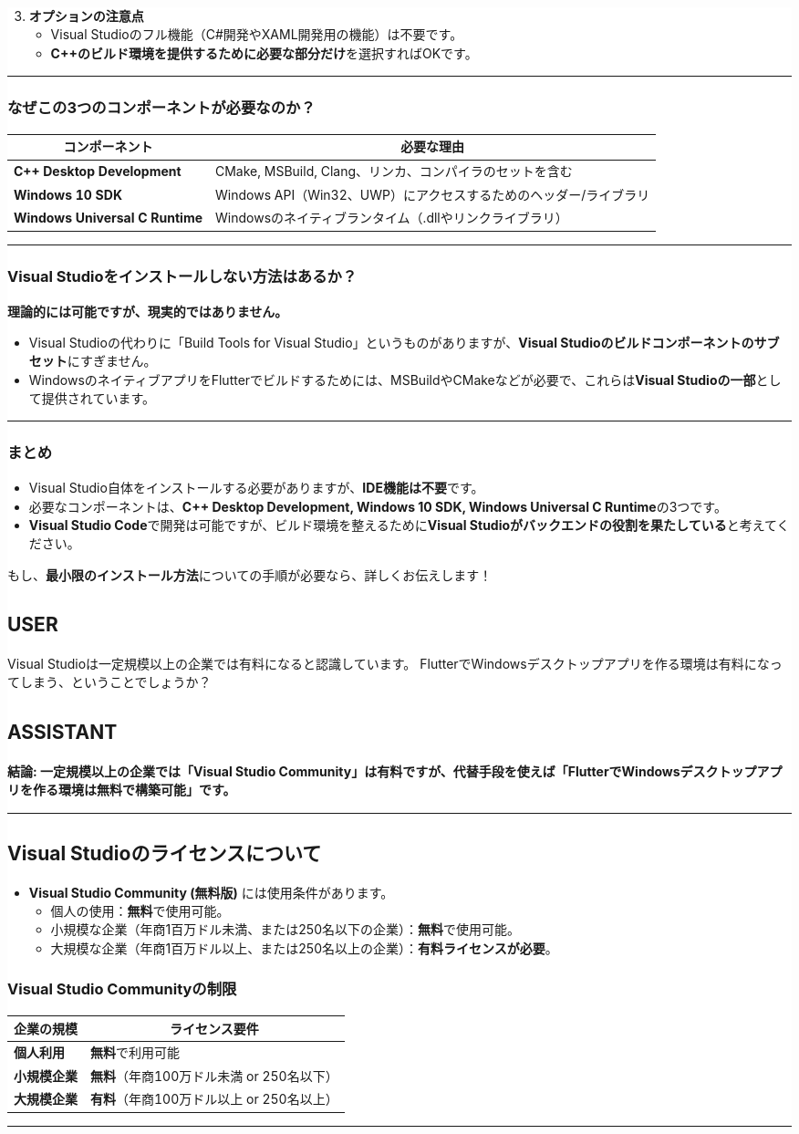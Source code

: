 3. **オプションの注意点**
   - Visual Studioのフル機能（C#開発やXAML開発用の機能）は不要です。  
   - **C++のビルド環境を提供するために必要な部分だけ**を選択すればOKです。  

---

### **なぜこの3つのコンポーネントが必要なのか？**
| **コンポーネント**        | **必要な理由**                                              |
|-----------------|------------------------------------------------------|
| **C++ Desktop Development** | CMake, MSBuild, Clang、リンカ、コンパイラのセットを含む  |
| **Windows 10 SDK**           | Windows API（Win32、UWP）にアクセスするためのヘッダー/ライブラリ  |
| **Windows Universal C Runtime** | Windowsのネイティブランタイム（.dllやリンクライブラリ）  |

---

### **Visual Studioをインストールしない方法はあるか？**
**理論的には可能ですが、現実的ではありません。**  
- Visual Studioの代わりに「Build Tools for Visual Studio」というものがありますが、**Visual Studioのビルドコンポーネントのサブセット**にすぎません。  
- WindowsのネイティブアプリをFlutterでビルドするためには、MSBuildやCMakeなどが必要で、これらは**Visual Studioの一部**として提供されています。

---

### **まとめ**
- Visual Studio自体をインストールする必要がありますが、**IDE機能は不要**です。  
- 必要なコンポーネントは、**C++ Desktop Development, Windows 10 SDK, Windows Universal C Runtime**の3つです。  
- **Visual Studio Code**で開発は可能ですが、ビルド環境を整えるために**Visual Studioがバックエンドの役割を果たしている**と考えてください。  

もし、**最小限のインストール方法**についての手順が必要なら、詳しくお伝えします！

## USER
Visual Studioは一定規模以上の企業では有料になると認識しています。
FlutterでWindowsデスクトップアプリを作る環境は有料になってしまう、ということでしょうか？

## ASSISTANT
**結論: 一定規模以上の企業では「Visual Studio Community」は有料ですが、代替手段を使えば「FlutterでWindowsデスクトップアプリを作る環境は無料で構築可能」です。**

---

## **Visual Studioのライセンスについて**
- **Visual Studio Community (無料版)** には使用条件があります。
  - 個人の使用：**無料**で使用可能。
  - 小規模な企業（年商1百万ドル未満、または250名以下の企業）：**無料**で使用可能。
  - 大規模な企業（年商1百万ドル以上、または250名以上の企業）：**有料ライセンスが必要**。

### **Visual Studio Communityの制限**
| **企業の規模**            | **ライセンス要件**                  |
|-----------------|---------------------------------------|
| **個人利用**         | **無料**で利用可能                 |
| **小規模企業**       | **無料**（年商100万ドル未満 or 250名以下）|
| **大規模企業**       | **有料**（年商100万ドル以上 or 250名以上） |

---